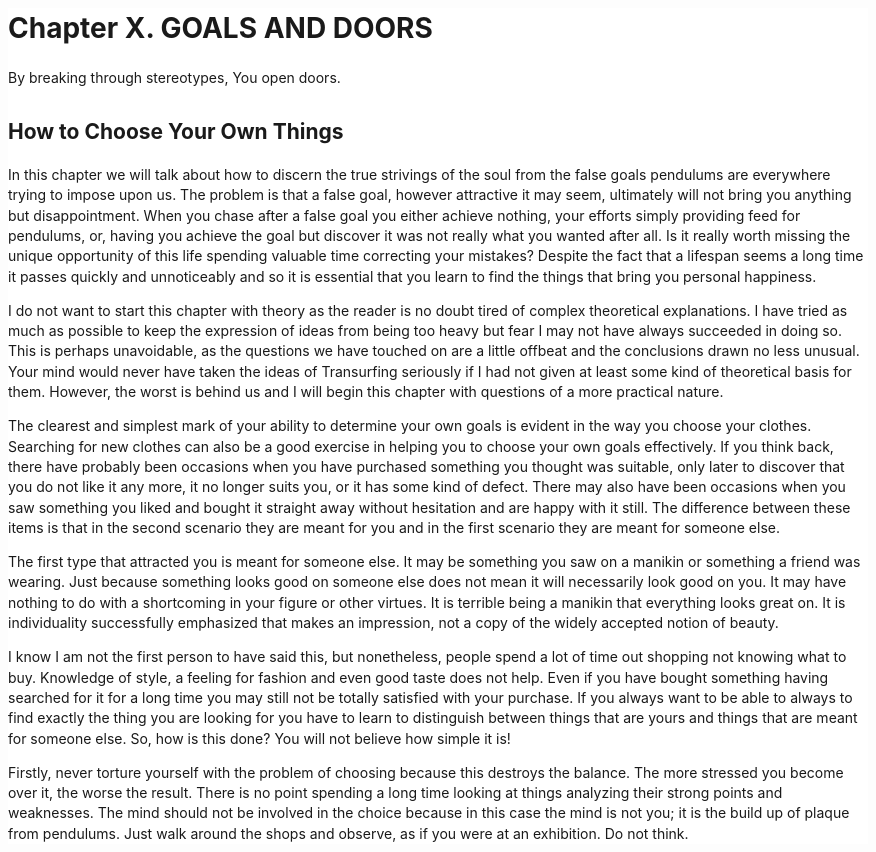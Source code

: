 # Chapter X. GOALS AND DOORS

By breaking through stereotypes, You open doors.

## How to Choose Your Own Things

In this chapter we will talk about how to discern the true strivings of the soul from the false goals pendulums are everywhere trying to impose upon us. The problem is that a false goal, however attractive it may seem, ultimately will not bring you anything but disappointment. When you chase after a false goal you either achieve nothing, your efforts simply providing feed for pendulums, or, having you achieve the goal but discover it was not really what you wanted after all. Is it really worth missing the unique opportunity of this life spending valuable time correcting your mistakes? Despite the fact that a lifespan seems a long time it passes quickly and unnoticeably and so it is essential that you learn to find the things that bring you personal happiness.

I do not want to start this chapter with theory as the reader is no doubt tired of complex theoretical explanations. I have tried as much as possible to keep the expression of ideas from being too heavy but fear I may not have always succeeded in doing so. This is perhaps unavoidable, as the questions we have touched on are a little offbeat and the conclusions drawn no less unusual. Your mind would never have taken the ideas of Transurfing seriously if I had not given at least some kind of theoretical basis for them. However, the worst is behind us and I will begin this chapter with questions of a more practical nature.

The clearest and simplest mark of your ability to determine your own goals is evident in the way you choose your clothes. Searching for new clothes can also be a good exercise in helping you to choose your own goals effectively. If you think back, there have probably been occasions when you have purchased something you thought was suitable, only later to discover that you do not like it any more, it no longer suits you, or it has some kind of defect. There may also have been occasions when you saw something you liked and bought it straight away without hesitation and are happy with it still. The difference between these items is that in the second scenario they are meant for you and in the first scenario they are meant for someone else.

The first type that attracted you is meant for someone else. It may be something you saw on a manikin or something a friend was wearing. Just because something looks good on someone else does not mean it will necessarily look good on you. It may have nothing to do with a shortcoming in your figure or other virtues. It is terrible being a manikin that everything looks great on. It is individuality successfully emphasized that makes an impression, not a copy of the widely accepted notion of beauty.

I know I am not the first person to have said this, but nonetheless, people spend a lot of time out shopping not knowing what to buy. Knowledge of style, a feeling for fashion and even good taste does not help. Even if you have bought something having searched for it for a long time you may still not be totally satisfied with your purchase. If you always want to be able to always to find exactly the thing you are looking for you have to learn to distinguish between things that are yours and things that are meant for someone else. So, how is this done? You will not believe how simple it is!

Firstly, never torture yourself with the problem of choosing because this destroys the balance. The more stressed you become over it, the worse the result. There is no point spending a long time looking at things analyzing their strong points and weaknesses. The mind should not be involved in the choice because in this case the mind is not you; it is the build up of plaque from pendulums. Just walk around the shops and observe, as if you were at an exhibition. Do not think.
